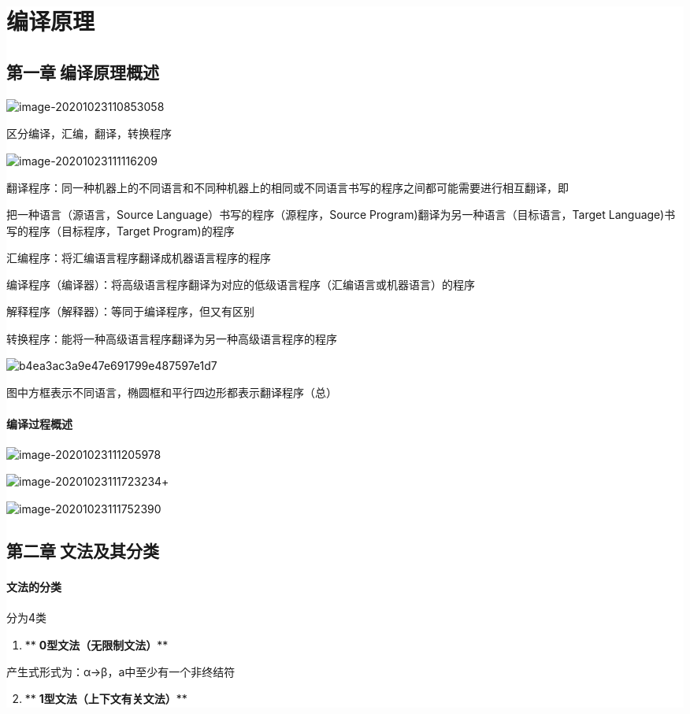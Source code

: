 # 编译原理

## 第一章 	编译原理概述

![image-20201023110853058](../pictures/image-20201023110853058.png)



区分编译，汇编，翻译，转换程序

![image-20201023111116209](../pictures/image-20201023111116209.png)

翻译程序：同一种机器上的不同语言和不同种机器上的相同或不同语言书写的程序之间都可能需要进行相互翻译，即

把一种语言（源语言，Source Language）书写的程序（源程序，Source Program)翻译为另一种语言（目标语言，Target  Language)书写的程序（目标程序，Target Program)的程序

汇编程序：将汇编语言程序翻译成机器语言程序的程序

编译程序（编译器）：将高级语言程序翻译为对应的低级语言程序（汇编语言或机器语言）的程序

解释程序（解释器）：等同于编译程序，但又有区别

转换程序：能将一种高级语言程序翻译为另一种高级语言程序的程序

![b4ea3ac3a9e47e691799e487597e1d7](../pictures/b4ea3ac3a9e47e691799e487597e1d7.jpg)

图中方框表示不同语言，椭圆框和平行四边形都表示翻译程序（总）

#### 编译过程概述



![image-20201023111205978](../pictures/image-20201023111205978.png)

![image-20201023111723234](../pictures/image-20201023111723234.png)+





![image-20201023111752390](../pictures/image-20201023111752390.png)

## 第二章 文法及其分类

#### 文法的分类

分为4类



1. ** 	**0型文法（无限制文法）****

产生式形式为：α->β，a中至少有一个非终结符



2. **	**1型文法（上下文有关文法）****
